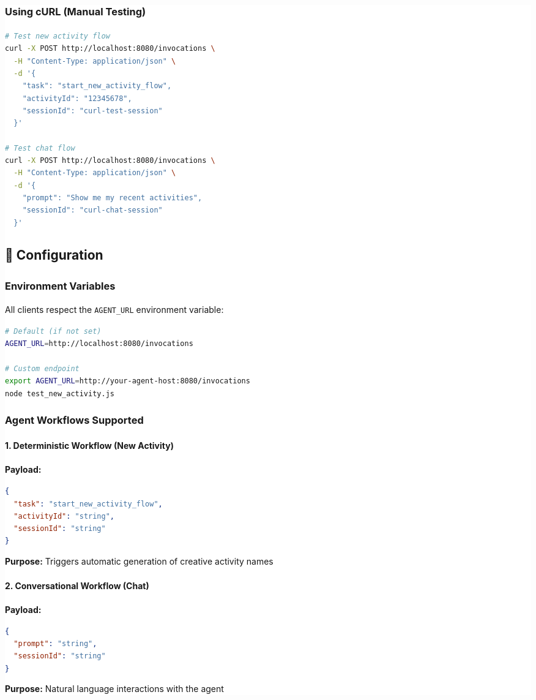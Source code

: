 ### Using cURL (Manual Testing)

```bash
# Test new activity flow
curl -X POST http://localhost:8080/invocations \
  -H "Content-Type: application/json" \
  -d '{
    "task": "start_new_activity_flow",
    "activityId": "12345678",
    "sessionId": "curl-test-session"
  }'

# Test chat flow
curl -X POST http://localhost:8080/invocations \
  -H "Content-Type: application/json" \
  -d '{
    "prompt": "Show me my recent activities",
    "sessionId": "curl-chat-session"
  }'
```

## 🔧 Configuration

### Environment Variables
All clients respect the `AGENT_URL` environment variable:

```bash
# Default (if not set)
AGENT_URL=http://localhost:8080/invocations

# Custom endpoint
export AGENT_URL=http://your-agent-host:8080/invocations
node test_new_activity.js
```

### Agent Workflows Supported

#### 1. Deterministic Workflow (New Activity)
**Payload:**
```json
{
  "task": "start_new_activity_flow",
  "activityId": "string",
  "sessionId": "string"
}
```
**Purpose:** Triggers automatic generation of creative activity names

#### 2. Conversational Workflow (Chat)
**Payload:**
```json
{
  "prompt": "string", 
  "sessionId": "string"
}
```
**Purpose:** Natural language interactions with the agent
